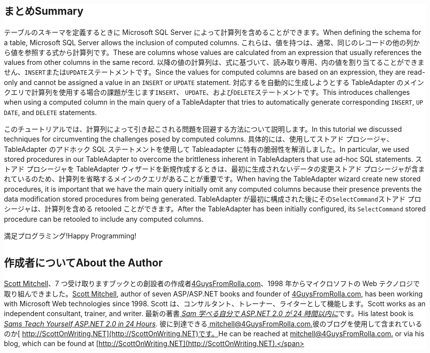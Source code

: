 
## <a name="summary"></a><span data-ttu-id="c77eb-282">まとめ</span><span class="sxs-lookup"><span data-stu-id="c77eb-282">Summary</span></span>

<span data-ttu-id="c77eb-283">テーブルのスキーマを定義するときに Microsoft SQL Server によって計算列を含めることができます。</span><span class="sxs-lookup"><span data-stu-id="c77eb-283">When defining the schema for a table, Microsoft SQL Server allows the inclusion of computed columns.</span></span> <span data-ttu-id="c77eb-284">これらは、値を持つは、通常、同じのレコードの他の列から値を参照する式から計算列です。</span><span class="sxs-lookup"><span data-stu-id="c77eb-284">These are columns whose values are calculated from an expression that usually references the values from other columns in the same record.</span></span> <span data-ttu-id="c77eb-285">以降の値の計算列は、式に基づいて、読み取り専用、内の値を割り当てることができません、`INSERT`または`UPDATE`ステートメントです。</span><span class="sxs-lookup"><span data-stu-id="c77eb-285">Since the values for computed columns are based on an expression, they are read-only and cannot be assigned a value in an `INSERT` or `UPDATE` statement.</span></span> <span data-ttu-id="c77eb-286">対応するを自動的に生成しようとする TableAdapter のメイン クエリで計算列を使用する場合の課題が生じます`INSERT`、 `UPDATE`、および`DELETE`ステートメントです。</span><span class="sxs-lookup"><span data-stu-id="c77eb-286">This introduces challenges when using a computed column in the main query of a TableAdapter that tries to automatically generate corresponding `INSERT`, `UPDATE`, and `DELETE` statements.</span></span>

<span data-ttu-id="c77eb-287">このチュートリアルでは、計算列によって引き起こされる問題を回避する方法について説明します。</span><span class="sxs-lookup"><span data-stu-id="c77eb-287">In this tutorial we discussed techniques for circumventing the challenges posed by computed columns.</span></span> <span data-ttu-id="c77eb-288">具体的には、使用してストアド プロシージャ、TableAdapter のアドホック SQL ステートメントを使用して Tableadapter に特有の脆弱性を解消しました。</span><span class="sxs-lookup"><span data-stu-id="c77eb-288">In particular, we used stored procedures in our TableAdapter to overcome the brittleness inherent in TableAdapters that use ad-hoc SQL statements.</span></span> <span data-ttu-id="c77eb-289">ストアド プロシージャを TableAdapter ウィザードを新規作成するときは、最初に生成されないデータの変更ストアド プロシージャが含まれているのため、計算列を省略するメインのクエリがあることが重要です。</span><span class="sxs-lookup"><span data-stu-id="c77eb-289">When having the TableAdapter wizard create new stored procedures, it is important that we have the main query initially omit any computed columns because their presence prevents the data modification stored procedures from being generated.</span></span> <span data-ttu-id="c77eb-290">TableAdapter が最初に構成された後にその`SelectCommand`ストアド プロシージャは、計算列を含める retooled ことができます。</span><span class="sxs-lookup"><span data-stu-id="c77eb-290">After the TableAdapter has been initially configured, its `SelectCommand` stored procedure can be retooled to include any computed columns.</span></span>

<span data-ttu-id="c77eb-291">満足プログラミング!</span><span class="sxs-lookup"><span data-stu-id="c77eb-291">Happy Programming!</span></span>

## <a name="about-the-author"></a><span data-ttu-id="c77eb-292">作成者について</span><span class="sxs-lookup"><span data-stu-id="c77eb-292">About the Author</span></span>

<span data-ttu-id="c77eb-293">[Scott Mitchell](http://www.4guysfromrolla.com/ScottMitchell.shtml)、7 つ受け取りますブックとの創設者の作成者[4GuysFromRolla.com](http://www.4guysfromrolla.com)、1998 年からマイクロソフトの Web テクノロジで取り組んできました。</span><span class="sxs-lookup"><span data-stu-id="c77eb-293">[Scott Mitchell](http://www.4guysfromrolla.com/ScottMitchell.shtml), author of seven ASP/ASP.NET books and founder of [4GuysFromRolla.com](http://www.4guysfromrolla.com), has been working with Microsoft Web technologies since 1998.</span></span> <span data-ttu-id="c77eb-294">Scott は、コンサルタント、トレーナー、ライターとして機能します。</span><span class="sxs-lookup"><span data-stu-id="c77eb-294">Scott works as an independent consultant, trainer, and writer.</span></span> <span data-ttu-id="c77eb-295">最新の著書[ *Sam 学べる自分で ASP.NET 2.0 が 24 時間以内に*](https://www.amazon.com/exec/obidos/ASIN/0672327384/4guysfromrollaco)です。</span><span class="sxs-lookup"><span data-stu-id="c77eb-295">His latest book is [*Sams Teach Yourself ASP.NET 2.0 in 24 Hours*](https://www.amazon.com/exec/obidos/ASIN/0672327384/4guysfromrollaco).</span></span> <span data-ttu-id="c77eb-296">彼に到達できる[ mitchell@4GuysFromRolla.com.](mailto:mitchell@4GuysFromRolla.com)彼のブログを使用して含まれているのか[ http://ScottOnWriting.NET](http://ScottOnWriting.NET)です。</span><span class="sxs-lookup"><span data-stu-id="c77eb-296">He can be reached at [mitchell@4GuysFromRolla.com.](mailto:mitchell@4GuysFromRolla.com) or via his blog, which can be found at [http://ScottOnWriting.NET](http://ScottOnWriting.NET).</span></span>
